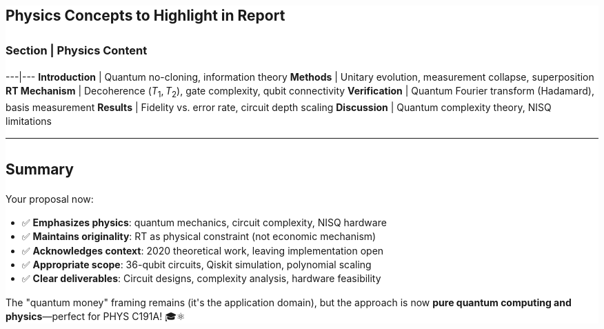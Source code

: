 ## Physics Concepts to Highlight in Report

### Section | Physics Content
---|---
**Introduction** | Quantum no-cloning, information theory
**Methods** | Unitary evolution, measurement collapse, superposition
**RT Mechanism** | Decoherence ($T_1, T_2$), gate complexity, qubit connectivity
**Verification** | Quantum Fourier transform (Hadamard), basis measurement
**Results** | Fidelity vs. error rate, circuit depth scaling
**Discussion** | Quantum complexity theory, NISQ limitations

---

## Summary

Your proposal now:
- ✅ **Emphasizes physics**: quantum mechanics, circuit complexity, NISQ hardware
- ✅ **Maintains originality**: RT as physical constraint (not economic mechanism)
- ✅ **Acknowledges context**: 2020 theoretical work, leaving implementation open
- ✅ **Appropriate scope**: 36-qubit circuits, Qiskit simulation, polynomial scaling
- ✅ **Clear deliverables**: Circuit designs, complexity analysis, hardware feasibility

The "quantum money" framing remains (it's the application domain), but the approach is now **pure quantum computing and physics**—perfect for PHYS C191A! 🎓⚛️

